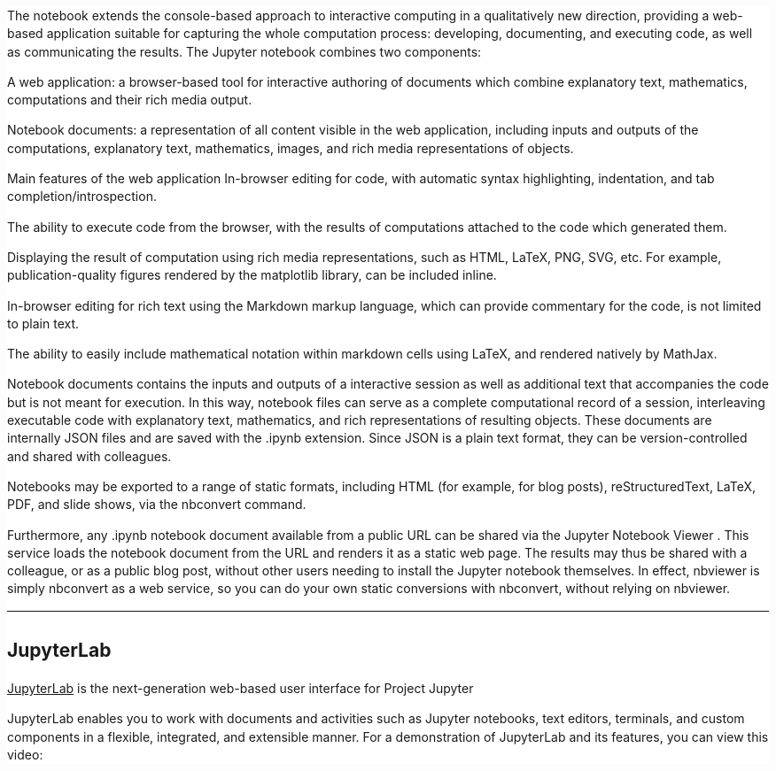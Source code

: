 The notebook extends the console-based approach to interactive computing in a qualitatively new direction, providing a web-based application suitable for capturing the whole computation process: developing, documenting, and executing code, as well as communicating the results. The Jupyter notebook combines two components:

A web application: a browser-based tool for interactive authoring of documents which combine explanatory text, mathematics, computations and their rich media output.

Notebook documents: a representation of all content visible in the web application, including inputs and outputs of the computations, explanatory text, mathematics, images, and rich media representations of objects.

Main features of the web application
In-browser editing for code, with automatic syntax highlighting, indentation, and tab completion/introspection.

The ability to execute code from the browser, with the results of computations attached to the code which generated them.

Displaying the result of computation using rich media representations, such as HTML, LaTeX, PNG, SVG, etc. For example, publication-quality figures rendered by the matplotlib library, can be included inline.

In-browser editing for rich text using the Markdown markup language, which can provide commentary for the code, is not limited to plain text.

The ability to easily include mathematical notation within markdown cells using LaTeX, and rendered natively by MathJax.

Notebook documents contains the inputs and outputs of a interactive session as well as additional text that accompanies the code but is not meant for execution. In this way, notebook files can serve as a complete computational record of a session, interleaving executable code with explanatory text, mathematics, and rich representations of resulting objects. These documents are internally JSON files and are saved with the .ipynb extension. Since JSON is a plain text format, they can be version-controlled and shared with colleagues.

Notebooks may be exported to a range of static formats, including HTML (for example, for blog posts), reStructuredText, LaTeX, PDF, and slide shows, via the nbconvert command.

Furthermore, any .ipynb notebook document available from a public URL can be shared via the Jupyter Notebook Viewer <nbviewer>. This service loads the notebook document from the URL and renders it as a static web page. The results may thus be shared with a colleague, or as a public blog post, without other users needing to install the Jupyter notebook themselves. In effect, nbviewer is simply nbconvert as a web service, so you can do your own static conversions with nbconvert, without relying on nbviewer.

***

## JupyterLab
    
[JupyterLab](https://jupyterlab.readthedocs.io/en/stable/) is the next-generation web-based user interface for Project Jupyter
    
JupyterLab enables you to work with documents and activities such as Jupyter notebooks, text editors, terminals, and custom components in a flexible, integrated, and extensible manner. For a demonstration of JupyterLab and its features, you can view this video:
